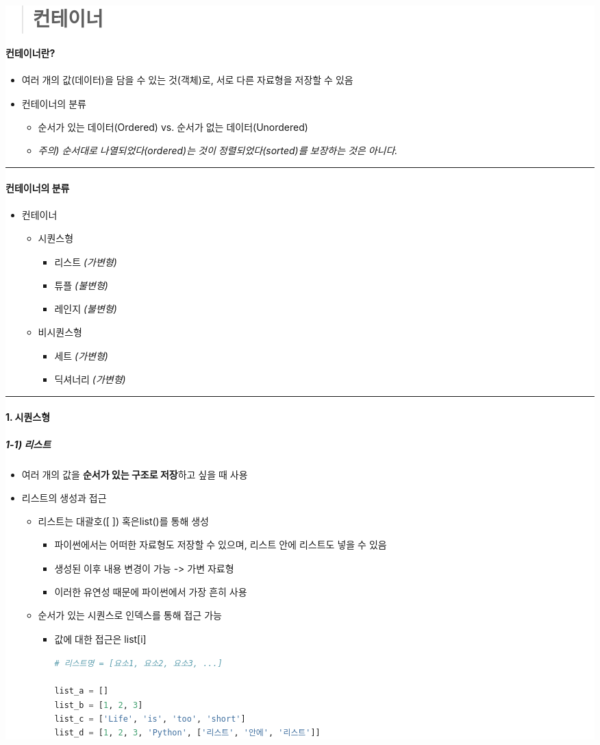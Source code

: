 > # 컨테이너

#### 

#### 컨테이너란?

- 여러 개의 값(데이터)을 담을 수 있는 것(객체)로, 서로 다른 자료형을 저장할 수 있음

- 컨테이너의 분류
  
  - 순서가 있는 데이터(Ordered) vs. 순서가 없는 데이터(Unordered)
  
  - *주의) 순서대로 나열되었다(ordered)는 것이 정렬되었다(sorted)를 보장하는 것은 아니다.*

----

#### 컨테이너의 분류

- 컨테이너
  
  - 시퀀스형
    
    - 리스트 *(가변형)*
    
    - 튜플 *(불변형)*
    
    - 레인지 *(불변형)*
  
  - 비시퀀스형
    
    - 세트 *(가변형)*
    
    - 딕셔너리 *(가변형)*

---

#### 1. 시퀀스형

##### 1-1) 리스트

- 여러 개의 값을 **순서가 있는 구조로 저장**하고 싶을 때 사용

- 리스트의 생성과 접근
  
  - 리스트는 대괄호([ ]) 혹은list()를 통해 생성
    
    - 파이썬에서는 어떠한 자료형도 저장할 수 있으며, 리스트 안에 리스트도 넣을 수 있음
    
    - 생성된 이후 내용 변경이 가능 -> 가변 자료형
    
    - 이러한 유연성 때문에 파이썬에서 가장 흔히 사용
  
  - 순서가 있는 시퀀스로 인덱스를 통해 접근 가능
    
    - 값에 대한 접근은 list[i]
      
      ```python
      # 리스트명 = [요소1, 요소2, 요소3, ...]
      
      list_a = []
      list_b = [1, 2, 3]
      list_c = ['Life', 'is', 'too', 'short']
      list_d = [1, 2, 3, 'Python', ['리스트', '안에', '리스트']]
      ```
      
